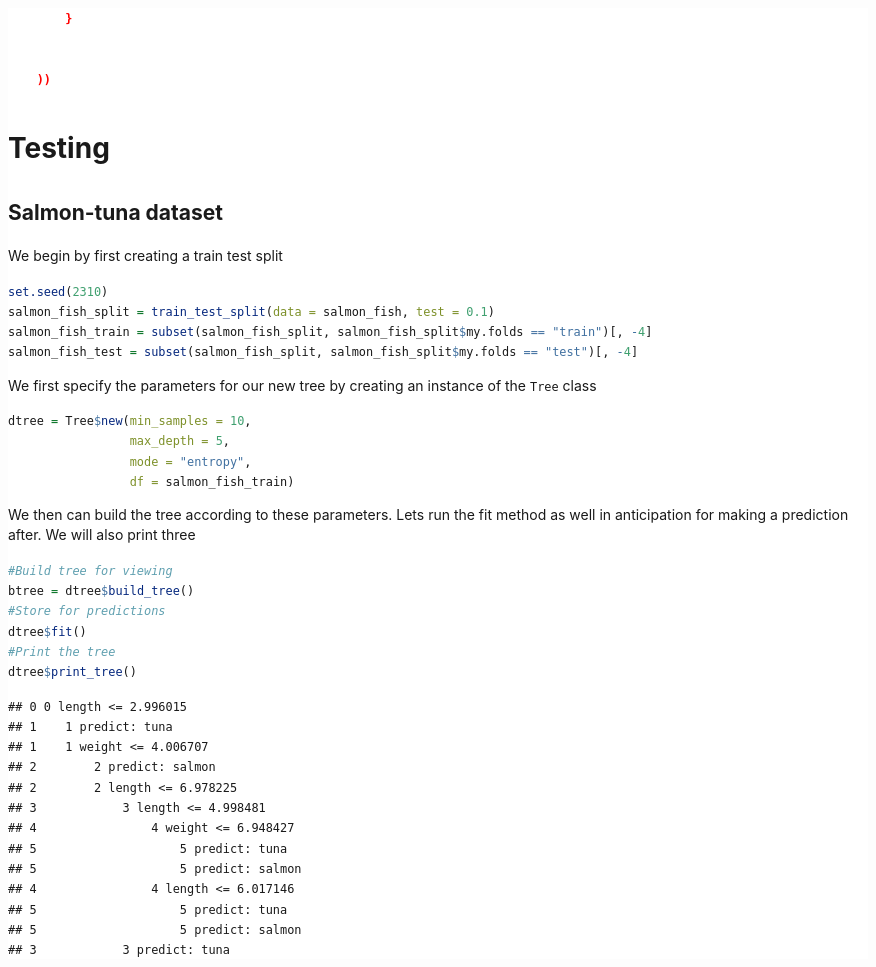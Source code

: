 ```r
        }
      
      
    ))
```

# Testing

## Salmon-tuna dataset

We begin by first creating a train test split


```r
set.seed(2310)
salmon_fish_split = train_test_split(data = salmon_fish, test = 0.1)
salmon_fish_train = subset(salmon_fish_split, salmon_fish_split$my.folds == "train")[, -4]
salmon_fish_test = subset(salmon_fish_split, salmon_fish_split$my.folds == "test")[, -4]
```


We first specify the parameters for our new tree by creating an instance of the `Tree` class


```r
dtree = Tree$new(min_samples = 10, 
                 max_depth = 5, 
                 mode = "entropy", 
                 df = salmon_fish_train)
```

We then can build the tree according to these parameters. Lets run the fit method as well in anticipation for making a prediction after. We will also print three


```r
#Build tree for viewing
btree = dtree$build_tree()
#Store for predictions
dtree$fit()
#Print the tree
dtree$print_tree()
```

```
## 0 0 length <= 2.996015 
## 1	1 predict: tuna 
## 1 	1 weight <= 4.006707 
## 2		2 predict: salmon 
## 2 		2 length <= 6.978225 
## 3 			3 length <= 4.998481 
## 4 				4 weight <= 6.948427 
## 5					5 predict: tuna 
## 5					5 predict: salmon 
## 4 				4 length <= 6.017146 
## 5					5 predict: tuna 
## 5					5 predict: salmon 
## 3			3 predict: tuna
```

